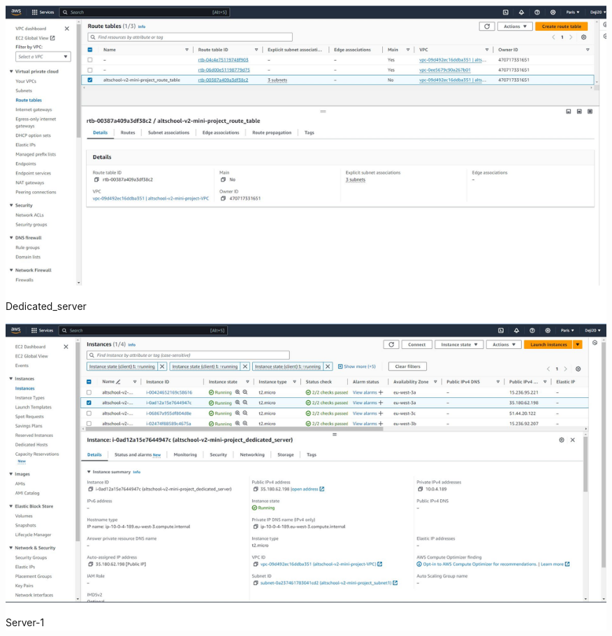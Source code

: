  ![Alt text](<../AltSchool_v2_mini_project images/route table.JPG>)
 
 Dedicated_server
 
 ![Alt text](<../AltSchool_v2_mini_project images/dedicated server.JPG>)

 Server-1
